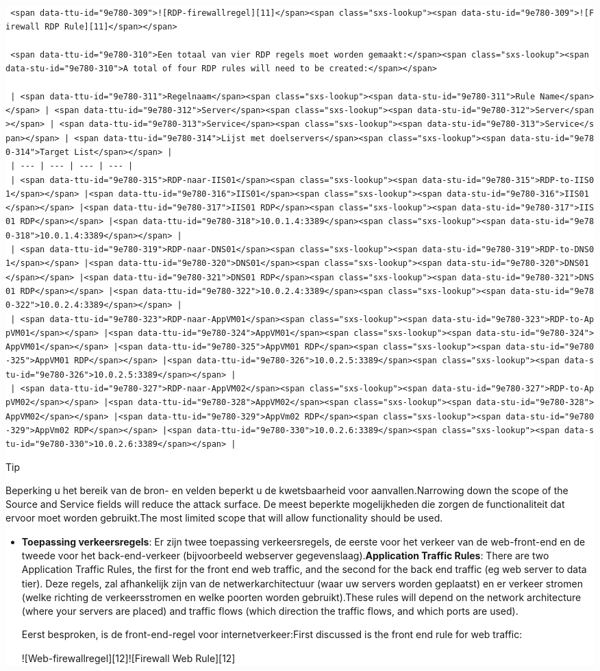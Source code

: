      <span data-ttu-id="9e780-309">![RDP-firewallregel][11]</span><span class="sxs-lookup"><span data-stu-id="9e780-309">![Firewall RDP Rule][11]</span></span>
     
     <span data-ttu-id="9e780-310">Een totaal van vier RDP regels moet worden gemaakt:</span><span class="sxs-lookup"><span data-stu-id="9e780-310">A total of four RDP rules will need to be created:</span></span> 
     
     | <span data-ttu-id="9e780-311">Regelnaam</span><span class="sxs-lookup"><span data-stu-id="9e780-311">Rule Name</span></span> | <span data-ttu-id="9e780-312">Server</span><span class="sxs-lookup"><span data-stu-id="9e780-312">Server</span></span> | <span data-ttu-id="9e780-313">Service</span><span class="sxs-lookup"><span data-stu-id="9e780-313">Service</span></span> | <span data-ttu-id="9e780-314">Lijst met doelservers</span><span class="sxs-lookup"><span data-stu-id="9e780-314">Target List</span></span> |
     | --- | --- | --- | --- |
     | <span data-ttu-id="9e780-315">RDP-naar-IIS01</span><span class="sxs-lookup"><span data-stu-id="9e780-315">RDP-to-IIS01</span></span> |<span data-ttu-id="9e780-316">IIS01</span><span class="sxs-lookup"><span data-stu-id="9e780-316">IIS01</span></span> |<span data-ttu-id="9e780-317">IIS01 RDP</span><span class="sxs-lookup"><span data-stu-id="9e780-317">IIS01 RDP</span></span> |<span data-ttu-id="9e780-318">10.0.1.4:3389</span><span class="sxs-lookup"><span data-stu-id="9e780-318">10.0.1.4:3389</span></span> |
     | <span data-ttu-id="9e780-319">RDP-naar-DNS01</span><span class="sxs-lookup"><span data-stu-id="9e780-319">RDP-to-DNS01</span></span> |<span data-ttu-id="9e780-320">DNS01</span><span class="sxs-lookup"><span data-stu-id="9e780-320">DNS01</span></span> |<span data-ttu-id="9e780-321">DNS01 RDP</span><span class="sxs-lookup"><span data-stu-id="9e780-321">DNS01 RDP</span></span> |<span data-ttu-id="9e780-322">10.0.2.4:3389</span><span class="sxs-lookup"><span data-stu-id="9e780-322">10.0.2.4:3389</span></span> |
     | <span data-ttu-id="9e780-323">RDP-naar-AppVM01</span><span class="sxs-lookup"><span data-stu-id="9e780-323">RDP-to-AppVM01</span></span> |<span data-ttu-id="9e780-324">AppVM01</span><span class="sxs-lookup"><span data-stu-id="9e780-324">AppVM01</span></span> |<span data-ttu-id="9e780-325">AppVM01 RDP</span><span class="sxs-lookup"><span data-stu-id="9e780-325">AppVM01 RDP</span></span> |<span data-ttu-id="9e780-326">10.0.2.5:3389</span><span class="sxs-lookup"><span data-stu-id="9e780-326">10.0.2.5:3389</span></span> |
     | <span data-ttu-id="9e780-327">RDP-naar-AppVM02</span><span class="sxs-lookup"><span data-stu-id="9e780-327">RDP-to-AppVM02</span></span> |<span data-ttu-id="9e780-328">AppVM02</span><span class="sxs-lookup"><span data-stu-id="9e780-328">AppVM02</span></span> |<span data-ttu-id="9e780-329">AppVm02 RDP</span><span class="sxs-lookup"><span data-stu-id="9e780-329">AppVm02 RDP</span></span> |<span data-ttu-id="9e780-330">10.0.2.6:3389</span><span class="sxs-lookup"><span data-stu-id="9e780-330">10.0.2.6:3389</span></span> |

> [!TIP]
> <span data-ttu-id="9e780-331">Beperking u het bereik van de bron- en velden beperkt u de kwetsbaarheid voor aanvallen.</span><span class="sxs-lookup"><span data-stu-id="9e780-331">Narrowing down the scope of the Source and Service fields will reduce the attack surface.</span></span> <span data-ttu-id="9e780-332">De meest beperkte mogelijkheden die zorgen de functionaliteit dat ervoor moet worden gebruikt.</span><span class="sxs-lookup"><span data-stu-id="9e780-332">The most limited scope that will allow functionality should be used.</span></span>
> 
> 

* <span data-ttu-id="9e780-333">**Toepassing verkeersregels**: Er zijn twee toepassing verkeersregels, de eerste voor het verkeer van de web-front-end en de tweede voor het back-end-verkeer (bijvoorbeeld webserver gegevenslaag).</span><span class="sxs-lookup"><span data-stu-id="9e780-333">**Application Traffic Rules**: There are two Application Traffic Rules, the first for the front end web traffic, and the second for the back end traffic (eg web server to data tier).</span></span> <span data-ttu-id="9e780-334">Deze regels, zal afhankelijk zijn van de netwerkarchitectuur (waar uw servers worden geplaatst) en er verkeer stromen (welke richting de verkeersstromen en welke poorten worden gebruikt).</span><span class="sxs-lookup"><span data-stu-id="9e780-334">These rules will depend on the network architecture (where your servers are placed) and traffic flows (which direction the traffic flows, and which ports are used).</span></span>
  
    <span data-ttu-id="9e780-335">Eerst besproken, is de front-end-regel voor internetverkeer:</span><span class="sxs-lookup"><span data-stu-id="9e780-335">First discussed is the front end rule for web traffic:</span></span>
  
    <span data-ttu-id="9e780-336">![Web-firewallregel][12]</span><span class="sxs-lookup"><span data-stu-id="9e780-336">![Firewall Web Rule][12]</span></span>
  